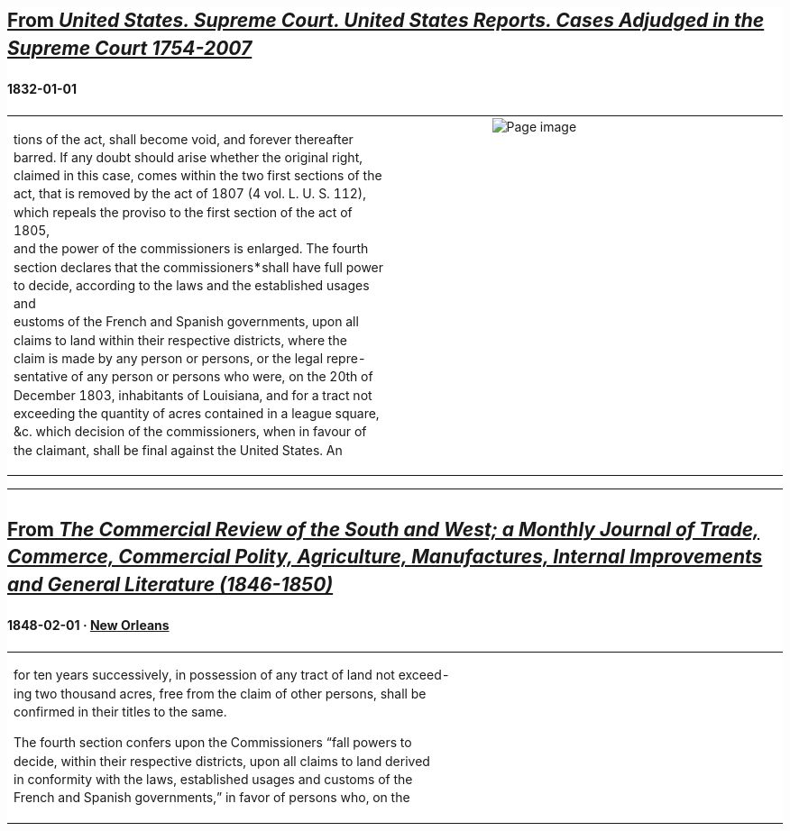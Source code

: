 
## [From _United States. Supreme Court. United States Reports. Cases Adjudged in the Supreme Court 1754-2007_](https://archive.org/details/sim_united-states-supreme-court-cases-adjudged_1832-01_6/page/n778/mode/1up?view=theater)

#### 1832-01-01

<table style="width: 100%;"><tr><td style="width: 50%">

  
tions of the act, shall become void, and forever thereafter  
barred. If any doubt should arise whether the original right,  
claimed in this case, comes within the two first sections of the  
act, that is removed by the act of 1807 (4 vol. L. U. S. 112),  
which repeals the proviso to the first section of the act of 1805,  
and the power of the commissioners is enlarged. The fourth  
section declares that the commissioners*shall have full power  
to decide, according to the laws and the established usages and  
eustoms of the French and Spanish governments, upon all  
claims to land within their respective districts, where the  
claim is made by any person or persons, or the legal repre-  
sentative of any person or persons who were, on the 20th of  
December 1803, inhabitants of Louisiana, and for a tract not  
exceeding the quantity of acres contained in a league square,  
&amp;c. which decision of the commissioners, when in favour of  
the claimant, shall be final against the United States. An
</td><td style="width: 50%; max-height: 75%; margin: auto; display: block;">
<img alt="Page image" src="https://iiif.archive.org/image/iiif/2/sim_united-states-supreme-court-cases-adjudged_1832-01_6%2Fsim_united-states-supreme-court-cases-adjudged_1832-01_6_jp2.zip%2Fsim_united-states-supreme-court-cases-adjudged_1832-01_6_jp2%2Fsim_united-states-supreme-court-cases-adjudged_1832-01_6_0778.jp2/pct:18.023255813953487,55.582722086389566,60.714285714285715,28.253192067372996/600,/0/default.jpg"/>
</td>
</tr></table>

---

## [From _The Commercial Review of the South and West; a Monthly Journal of Trade, Commerce, Commercial Polity, Agriculture, Manufactures, Internal Improvements and General Literature (1846-1850)_](https://archive.org/details/sim_de-bows-review-restoration-of-southern-states_1848-02_5_2/page/n1/mode/1up?view=theater)

#### 1848-02-01 &middot; [New Orleans](http://dbpedia.org/resource/New_Orleans)

<table style="width: 100%;"><tr><td style="width: 50%">

  
for ten years successively, in possession of any tract of land not exceed-  
ing two thousand acres, free from the claim of other persons, shall be  
confirmed in their titles to the same.  
  
The fourth section confers upon the Commissioners “fall powers to  
decide, within their respective districts, upon all claims to land derived  
in conformity with the laws, established usages and customs of the  
French and Spanish governments,” in favor of persons who, on the  
  